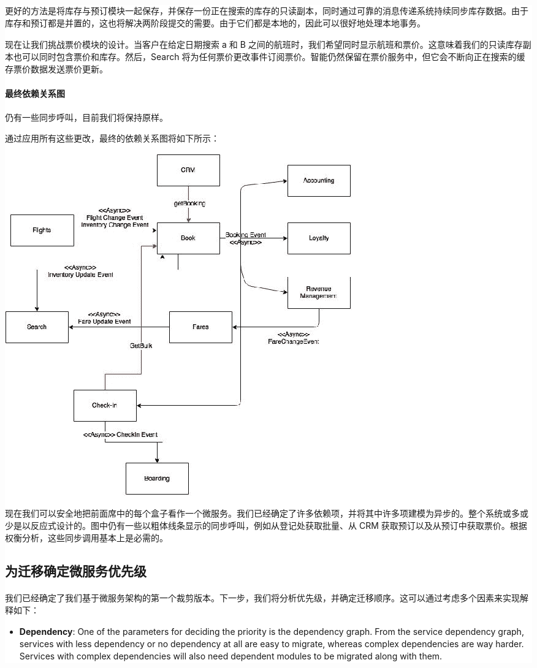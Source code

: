 更好的方法是将库存与预订模块一起保存，并保存一份正在搜索的库存的只读副本，同时通过可靠的消息传递系统持续同步库存数据。由于库存和预订都是并置的，这也将解决两阶段提交的需要。由于它们都是本地的，因此可以很好地处理本地事务。

现在让我们挑战票价模块的设计。当客户在给定日期搜索 a 和 B 之间的航班时，我们希望同时显示航班和票价。这意味着我们的只读库存副本也可以同时包含票价和库存。然后，Search 将为任何票价更改事件订阅票价。智能仍然保留在票价服务中，但它会不断向正在搜索的缓存票价数据发送票价更新。

#### 最终依赖关系图

仍有一些同步呼叫，目前我们将保持原样。

通过应用所有这些更改，最终的依赖关系图将如下所示：

![Final dependency graph](img/B05447_04_24.jpg)

现在我们可以安全地把前面席中的每个盒子看作一个微服务。我们已经确定了许多依赖项，并将其中许多项建模为异步的。整个系统或多或少是以反应式设计的。图中仍有一些以粗体线条显示的同步呼叫，例如从登记处获取批量、从 CRM 获取预订以及从预订中获取票价。根据权衡分析，这些同步调用基本上是必需的。

## 为迁移确定微服务优先级

我们已经确定了我们基于微服务架构的第一个裁剪版本。下一步，我们将分析优先级，并确定迁移顺序。这可以通过考虑多个因素来实现解释如下：

*   **Dependency**: One of the parameters for deciding the priority is the dependency graph. From the service dependency graph, services with less dependency or no dependency at all are easy to migrate, whereas complex dependencies are way harder. Services with complex dependencies will also need dependent modules to be migrated along with them.
